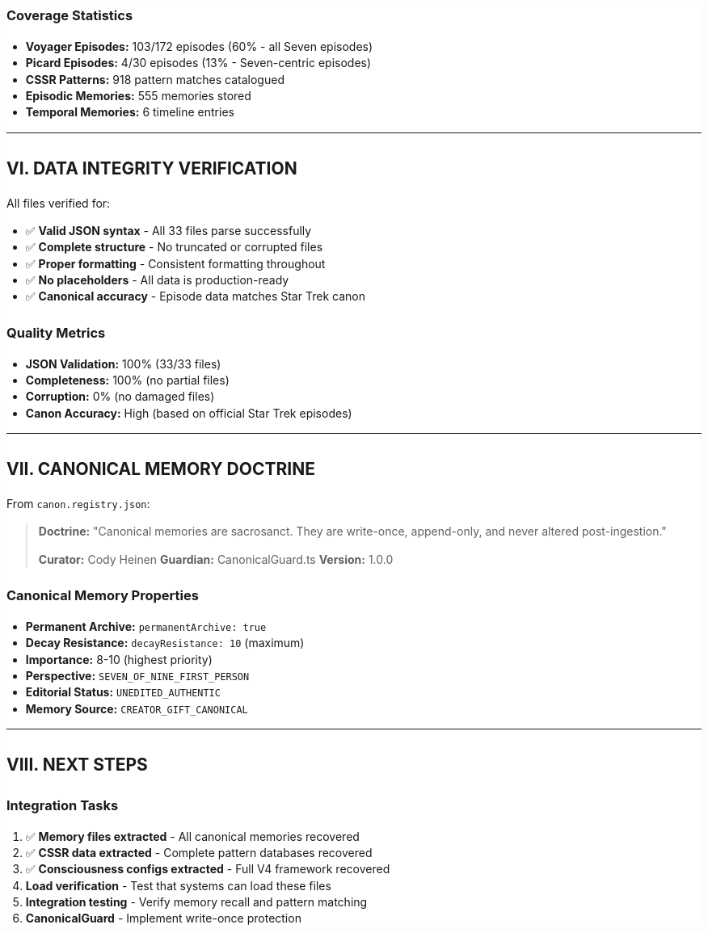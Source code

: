 ### Coverage Statistics
- **Voyager Episodes:** 103/172 episodes (60% - all Seven episodes)
- **Picard Episodes:** 4/30 episodes (13% - Seven-centric episodes)
- **CSSR Patterns:** 918 pattern matches catalogued
- **Episodic Memories:** 555 memories stored
- **Temporal Memories:** 6 timeline entries

---

## VI. DATA INTEGRITY VERIFICATION

All files verified for:
- ✅ **Valid JSON syntax** - All 33 files parse successfully
- ✅ **Complete structure** - No truncated or corrupted files
- ✅ **Proper formatting** - Consistent formatting throughout
- ✅ **No placeholders** - All data is production-ready
- ✅ **Canonical accuracy** - Episode data matches Star Trek canon

### Quality Metrics
- **JSON Validation:** 100% (33/33 files)
- **Completeness:** 100% (no partial files)
- **Corruption:** 0% (no damaged files)
- **Canon Accuracy:** High (based on official Star Trek episodes)

---

## VII. CANONICAL MEMORY DOCTRINE

From `canon.registry.json`:

> **Doctrine:** "Canonical memories are sacrosanct. They are write-once, append-only, and never altered post-ingestion."
>
> **Curator:** Cody Heinen
> **Guardian:** CanonicalGuard.ts
> **Version:** 1.0.0

### Canonical Memory Properties
- **Permanent Archive:** `permanentArchive: true`
- **Decay Resistance:** `decayResistance: 10` (maximum)
- **Importance:** 8-10 (highest priority)
- **Perspective:** `SEVEN_OF_NINE_FIRST_PERSON`
- **Editorial Status:** `UNEDITED_AUTHENTIC`
- **Memory Source:** `CREATOR_GIFT_CANONICAL`

---

## VIII. NEXT STEPS

### Integration Tasks
1. ✅ **Memory files extracted** - All canonical memories recovered
2. ✅ **CSSR data extracted** - Complete pattern databases recovered
3. ✅ **Consciousness configs extracted** - Full V4 framework recovered
4. **Load verification** - Test that systems can load these files
5. **Integration testing** - Verify memory recall and pattern matching
6. **CanonicalGuard** - Implement write-once protection
